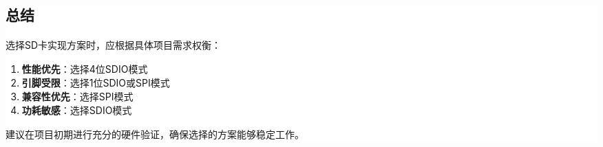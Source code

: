 ## 总结

选择SD卡实现方案时，应根据具体项目需求权衡：

1. **性能优先**：选择4位SDIO模式
2. **引脚受限**：选择1位SDIO或SPI模式
3. **兼容性优先**：选择SPI模式
4. **功耗敏感**：选择SDIO模式

建议在项目初期进行充分的硬件验证，确保选择的方案能够稳定工作。
